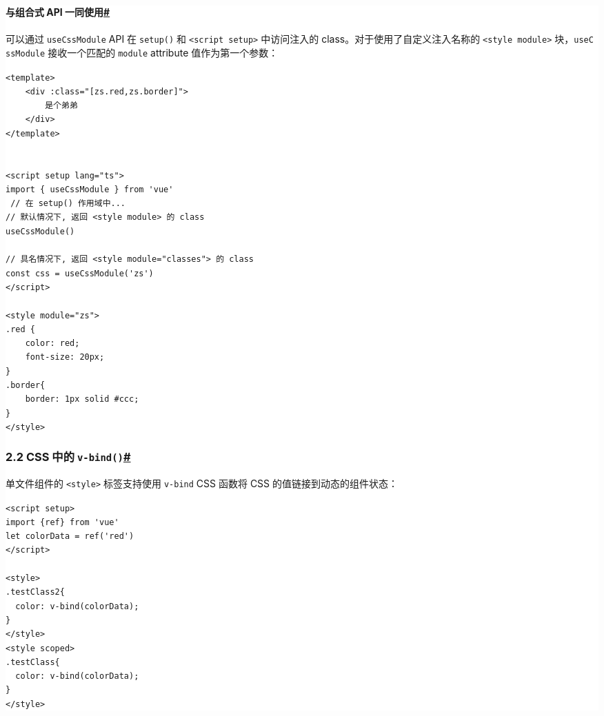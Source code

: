 #### 与组合式 API 一同使用[#](https://staging-cn.vuejs.org/api/sfc-css-features.html#usage-with-composition-api)

可以通过 `useCssModule` API 在 `setup()` 和 `<script setup>` 中访问注入的 class。对于使用了自定义注入名称的 `<style module>` 块，`useCssModule` 接收一个匹配的 `module` attribute 值作为第一个参数：

```vue
<template>
    <div :class="[zs.red,zs.border]">
        是个弟弟
    </div>
</template>
 
 
<script setup lang="ts">
import { useCssModule } from 'vue'
 // 在 setup() 作用域中...
// 默认情况下, 返回 <style module> 的 class
useCssModule()
    
// 具名情况下, 返回 <style module="classes"> 的 class
const css = useCssModule('zs')
</script>
 
<style module="zs">
.red {
    color: red;
    font-size: 20px;
}
.border{
    border: 1px solid #ccc;
}
</style>
```

### 2.2 CSS 中的 `v-bind()`[#](https://staging-cn.vuejs.org/api/sfc-css-features.html#v-bind-in-css)

单文件组件的 `<style>` 标签支持使用 `v-bind` CSS 函数将 CSS 的值链接到动态的组件状态：

```vue
<script setup>
import {ref} from 'vue'
let colorData = ref('red')
</script>
 
<style>
.testClass2{
  color: v-bind(colorData);
}
</style>
<style scoped>
.testClass{
  color: v-bind(colorData);
}
</style>
```
